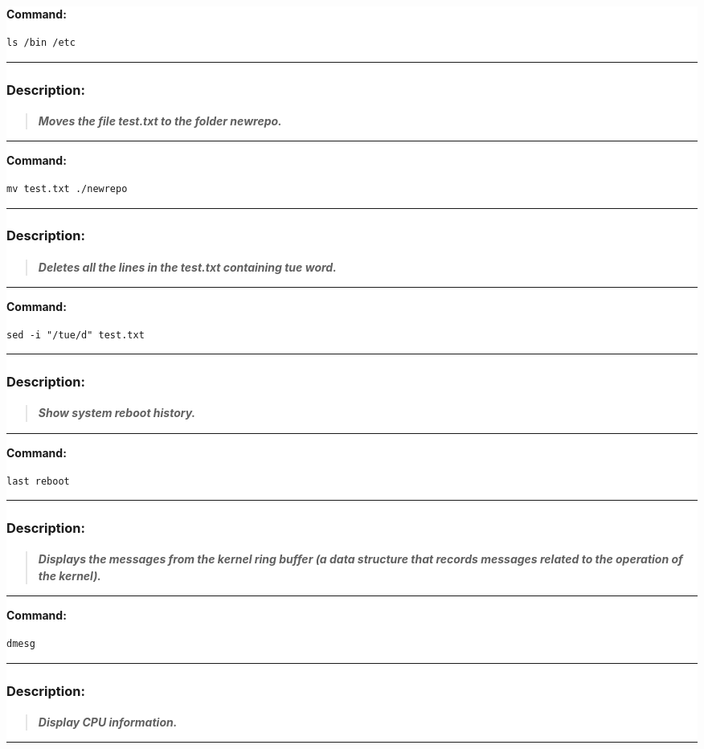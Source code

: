 <strong>Command: </strong>

```linux
ls /bin /etc
```
----------------------------------------

### **Description:**
> ***Moves the file test.txt to the folder newrepo.***
---------------------------------------

<strong>Command: </strong>

```linux
mv test.txt ./newrepo
```
----------------------------------------

### **Description:**
> ***Deletes all the lines in the test.txt containing tue word.***
---------------------------------------

<strong>Command: </strong>

```linux
sed -i "/tue/d" test.txt
```
----------------------------------------


### **Description:**
> ***Show system reboot history.***
---------------------------------------

<strong>Command: </strong>

```linux
last reboot
```
----------------------------------------

### **Description:**
> ***Displays the messages from the kernel ring buffer (a data structure that records messages related to the operation of the kernel).***
---------------------------------------

<strong>Command: </strong>

```linux
dmesg
```
----------------------------------------


### **Description:**
> ***Display CPU information.***
---------------------------------------
